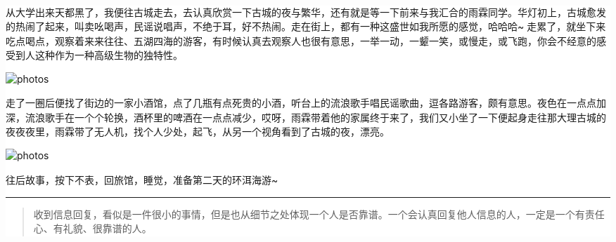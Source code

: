 从大学出来天都黑了，我便往古城走去，去认真欣赏一下古城的夜与繁华，还有就是等一下前来与我汇合的雨霖同学。华灯初上，古城愈发的热闹了起来，叫卖吆喝声，民谣说唱声，不绝于耳，好不热闹。走在街上，都有一种这盛世如我所愿的感觉，哈哈哈~  走累了，就坐下来吃点喝点，观察着来来往往、五湖四海的游客，有时候认真去观察人也很有意思，一举一动，一颦一笑，或慢走，或飞跑，你会不经意的感受到人这种作为一种高级生物的独特性。  

<img src="https://robotkang-1257995526.cos.ap-chengdu.myqcloud.com/Kunming-Dali-201904/Travel_Dali/dali%20(9).jpg" width="630" height="380" alt="photos"/>        

走了一圈后便找了街边的一家小酒馆，点了几瓶有点死贵的小酒，听台上的流浪歌手唱民谣歌曲，逗各路游客，颇有意思。夜色在一点点加深，流浪歌手在一个个轮换，酒杯里的啤酒在一点点减少，哎呀，雨霖带着他的家属终于来了，我们又小坐了一下便起身走往那大理古城的夜夜夜里，雨霖带了无人机，找个人少处，起飞，从另一个视角看到了古城的夜，漂亮。     

<img src="https://robotkang-1257995526.cos.ap-chengdu.myqcloud.com/Kunming-Dali-201904/Travel_Dali/dali%20(1).jpg" width="630" height="380" alt="photos"/>  

往后故事，按下不表，回旅馆，睡觉，准备第二天的环洱海游~    



           
----------
>  收到信息回复，看似是一件很小的事情，但是也从细节之处体现一个人是否靠谱。一个会认真回复他人信息的人，一定是一个有责任心、有礼貌、很靠谱的人。




  
